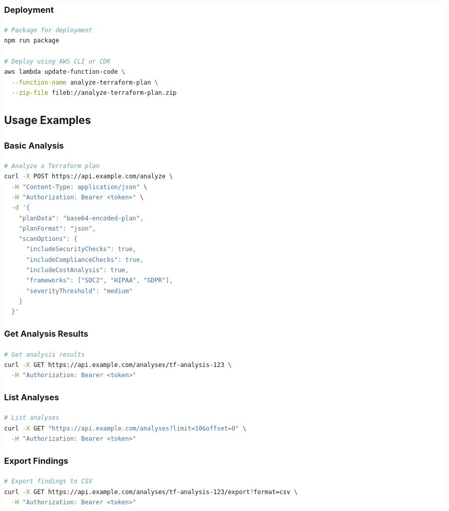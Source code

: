 ### Deployment
```bash
# Package for deployment
npm run package

# Deploy using AWS CLI or CDK
aws lambda update-function-code \
  --function-name analyze-terraform-plan \
  --zip-file fileb://analyze-terraform-plan.zip
```

## Usage Examples

### Basic Analysis
```bash
# Analyze a Terraform plan
curl -X POST https://api.example.com/analyze \
  -H "Content-Type: application/json" \
  -H "Authorization: Bearer <token>" \
  -d '{
    "planData": "base64-encoded-plan",
    "planFormat": "json",
    "scanOptions": {
      "includeSecurityChecks": true,
      "includeComplianceChecks": true,
      "includeCostAnalysis": true,
      "frameworks": ["SOC2", "HIPAA", "GDPR"],
      "severityThreshold": "medium"
    }
  }'
```

### Get Analysis Results
```bash
# Get analysis results
curl -X GET https://api.example.com/analyses/tf-analysis-123 \
  -H "Authorization: Bearer <token>"
```

### List Analyses
```bash
# List analyses
curl -X GET "https://api.example.com/analyses?limit=10&offset=0" \
  -H "Authorization: Bearer <token>"
```

### Export Findings
```bash
# Export findings to CSV
curl -X GET https://api.example.com/analyses/tf-analysis-123/export?format=csv \
  -H "Authorization: Bearer <token>"
```
